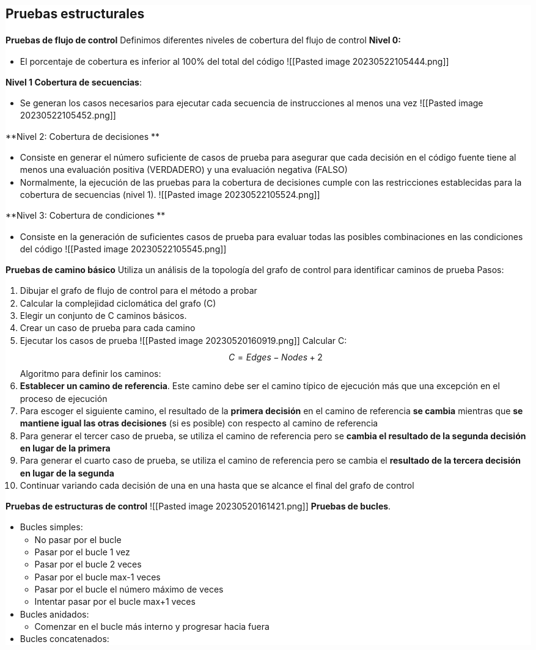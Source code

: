 
## Pruebas estructurales

**Pruebas de flujo de control**
Definimos diferentes niveles de cobertura del flujo de control 
**Nivel 0:**
- El porcentaje de cobertura es inferior al 100% del total del código 
![[Pasted image 20230522105444.png]]

**Nivel 1 Cobertura de secuencias**:
- Se generan los casos necesarios para ejecutar cada secuencia de instrucciones al menos una vez
![[Pasted image 20230522105452.png]]

**Nivel 2: Cobertura de decisiones **
- Consiste en generar el número suficiente de casos de prueba para asegurar que cada decisión en el código fuente tiene al menos una evaluación positiva (VERDADERO) y una evaluación negativa (FALSO) 
- Normalmente, la ejecución de las pruebas para la cobertura de decisiones cumple con las restricciones establecidas para la cobertura de secuencias (nivel 1).
![[Pasted image 20230522105524.png]]

**Nivel 3: Cobertura de condiciones **
- Consiste en la generación de suficientes casos de prueba para evaluar todas las posibles combinaciones en las condiciones del código
![[Pasted image 20230522105545.png]]

**Pruebas de camino básico**
Utiliza un análisis de la topología del grafo de control para identificar caminos de prueba
Pasos: 
1. Dibujar el grafo de flujo de control para el método a probar 
2. Calcular la complejidad ciclomática del grafo (C) 
3. Elegir un conjunto de C caminos básicos. 
4. Crear un caso de prueba para cada camino
5. Ejecutar los casos de prueba
![[Pasted image 20230520160919.png]]
Calcular C:
$$C=Edges-Nodes+2$$
Algoritmo para definir los caminos:
1. **Establecer un camino de referencia**. Este camino debe ser el camino típico de ejecución más que una excepción en el proceso de ejecución
2. Para escoger el siguiente camino, el resultado de la **primera decisión** en el camino de referencia **se cambia** mientras que **se mantiene igual las otras decisiones** (si es posible) con respecto al camino de referencia 
3. Para generar el tercer caso de prueba, se utiliza el camino de referencia pero se **cambia el resultado de la segunda decisión en lugar de la primera** 
4. Para generar el cuarto caso de prueba, se utiliza el camino de referencia pero se cambia el **resultado de la tercera decisión en lugar de la segunda** 
5. Continuar variando cada decisión de una en una hasta que se alcance el final del grafo de control

**Pruebas de estructuras de control**
![[Pasted image 20230520161421.png]]
**Pruebas de bucles**.
- Bucles simples: 
	- No pasar por el bucle 
	- Pasar por el bucle 1 vez 
	- Pasar por el bucle 2 veces
	- Pasar por el bucle max-1 veces 
	- Pasar por el bucle el número máximo de veces 
	- Intentar pasar por el bucle max+1 veces 
- Bucles anidados: 
	- Comenzar en el bucle más interno y progresar hacia fuera 
- Bucles concatenados: 